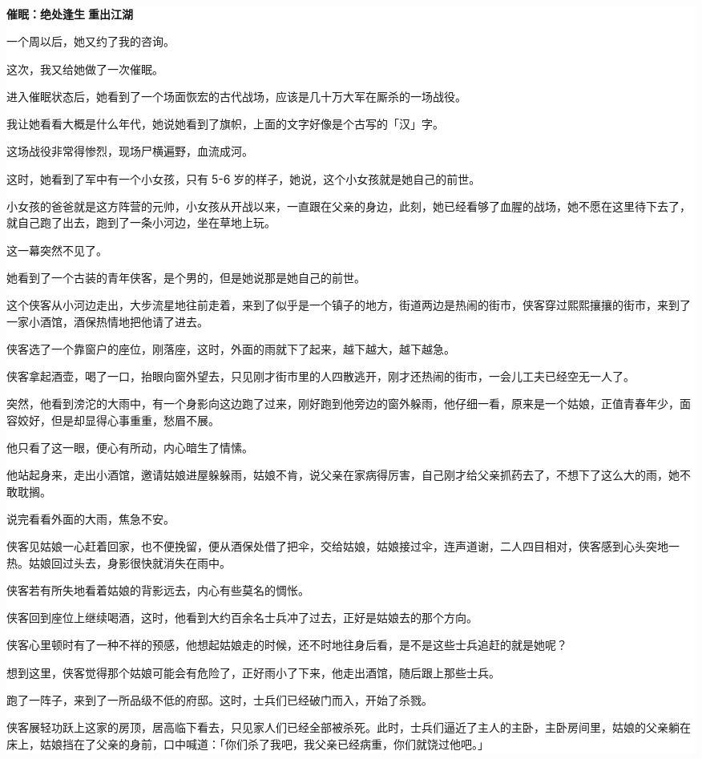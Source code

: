 **催眠：绝处逢生** **重出江湖**


一个周以后，她又约了我的咨询。


这次，我又给她做了一次催眠。


进入催眠状态后，她看到了一个场面恢宏的古代战场，应该是几十万大军在厮杀的一场战役。


我让她看看大概是什么年代，她说她看到了旗帜，上面的文字好像是个古写的「汉」字。


这场战役非常得惨烈，现场尸横遍野，血流成河。


这时，她看到了军中有一个小女孩，只有 5-6 岁的样子，她说，这个小女孩就是她自己的前世。


小女孩的爸爸就是这方阵营的元帅，小女孩从开战以来，一直跟在父亲的身边，此刻，她已经看够了血腥的战场，她不愿在这里待下去了，就自己跑了出去，跑到了一条小河边，坐在草地上玩。


这一幕突然不见了。


她看到了一个古装的青年侠客，是个男的，但是她说那是她自己的前世。


这个侠客从小河边走出，大步流星地往前走着，来到了似乎是一个镇子的地方，街道两边是热闹的街市，侠客穿过熙熙攘攘的街市，来到了一家小酒馆，酒保热情地把他请了进去。


侠客选了一个靠窗户的座位，刚落座，这时，外面的雨就下了起来，越下越大，越下越急。


侠客拿起酒壶，喝了一口，抬眼向窗外望去，只见刚才街市里的人四散逃开，刚才还热闹的街市，一会儿工夫已经空无一人了。


突然，他看到滂沱的大雨中，有一个身影向这边跑了过来，刚好跑到他旁边的窗外躲雨，他仔细一看，原来是一个姑娘，正值青春年少，面容姣好，但是却显得心事重重，愁眉不展。


他只看了这一眼，便心有所动，内心暗生了情愫。


他站起身来，走出小酒馆，邀请姑娘进屋躲躲雨，姑娘不肯，说父亲在家病得厉害，自己刚才给父亲抓药去了，不想下了这么大的雨，她不敢耽搁。


说完看看外面的大雨，焦急不安。


侠客见姑娘一心赶着回家，也不便挽留，便从酒保处借了把伞，交给姑娘，姑娘接过伞，连声道谢，二人四目相对，侠客感到心头突地一热。姑娘回过头去，身影很快就消失在雨中。


侠客若有所失地看着姑娘的背影远去，内心有些莫名的惆怅。


侠客回到座位上继续喝酒，这时，他看到大约百余名士兵冲了过去，正好是姑娘去的那个方向。


侠客心里顿时有了一种不祥的预感，他想起姑娘走的时候，还不时地往身后看，是不是这些士兵追赶的就是她呢？


想到这里，侠客觉得那个姑娘可能会有危险了，正好雨小了下来，他走出酒馆，随后跟上那些士兵。


跑了一阵子，来到了一所品级不低的府邸。这时，士兵们已经破门而入，开始了杀戮。


侠客展轻功跃上这家的房顶，居高临下看去，只见家人们已经全部被杀死。此时，士兵们逼近了主人的主卧，主卧房间里，姑娘的父亲躺在床上，姑娘挡在了父亲的身前，口中喊道：「你们杀了我吧，我父亲已经病重，你们就饶过他吧。」
